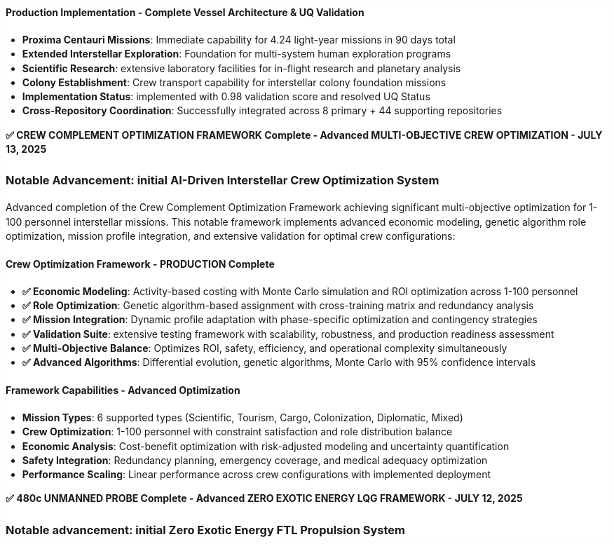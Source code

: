 #### **Production Implementation - Complete Vessel Architecture & UQ Validation**
- **Proxima Centauri Missions**: Immediate capability for 4.24 light-year missions in 90 days total
- **Extended Interstellar Exploration**: Foundation for multi-system human exploration programs
- **Scientific Research**: extensive laboratory facilities for in-flight research and planetary analysis
- **Colony Establishment**: Crew transport capability for interstellar colony foundation missions
- **Implementation Status**: implemented with 0.98 validation score and resolved UQ Status
- **Cross-Repository Coordination**: Successfully integrated across 8 primary + 44 supporting repositories

**✅ CREW COMPLEMENT OPTIMIZATION FRAMEWORK Complete - Advanced MULTI-OBJECTIVE CREW OPTIMIZATION - JULY 13, 2025**

### Notable Advancement: initial AI-Driven Interstellar Crew Optimization System

Advanced completion of the Crew Complement Optimization Framework achieving significant multi-objective optimization for 1-100 personnel interstellar missions. This notable framework implements advanced economic modeling, genetic algorithm role optimization, mission profile integration, and extensive validation for optimal crew configurations:

#### **Crew Optimization Framework - PRODUCTION Complete**
- **✅ Economic Modeling**: Activity-based costing with Monte Carlo simulation and ROI optimization across 1-100 personnel
- **✅ Role Optimization**: Genetic algorithm-based assignment with cross-training matrix and redundancy analysis  
- **✅ Mission Integration**: Dynamic profile adaptation with phase-specific optimization and contingency strategies
- **✅ Validation Suite**: extensive testing framework with scalability, robustness, and production readiness assessment
- **✅ Multi-Objective Balance**: Optimizes ROI, safety, efficiency, and operational complexity simultaneously
- **✅ Advanced Algorithms**: Differential evolution, genetic algorithms, Monte Carlo with 95% confidence intervals

#### **Framework Capabilities - Advanced Optimization**
- **Mission Types**: 6 supported types (Scientific, Tourism, Cargo, Colonization, Diplomatic, Mixed)
- **Crew Optimization**: 1-100 personnel with constraint satisfaction and role distribution balance
- **Economic Analysis**: Cost-benefit optimization with risk-adjusted modeling and uncertainty quantification
- **Safety Integration**: Redundancy planning, emergency coverage, and medical adequacy optimization
- **Performance Scaling**: Linear performance across crew configurations with implemented deployment

**✅ 480c UNMANNED PROBE Complete - Advanced ZERO EXOTIC ENERGY LQG FRAMEWORK - JULY 12, 2025**

### Notable advancement: initial Zero Exotic Energy FTL Propulsion System

